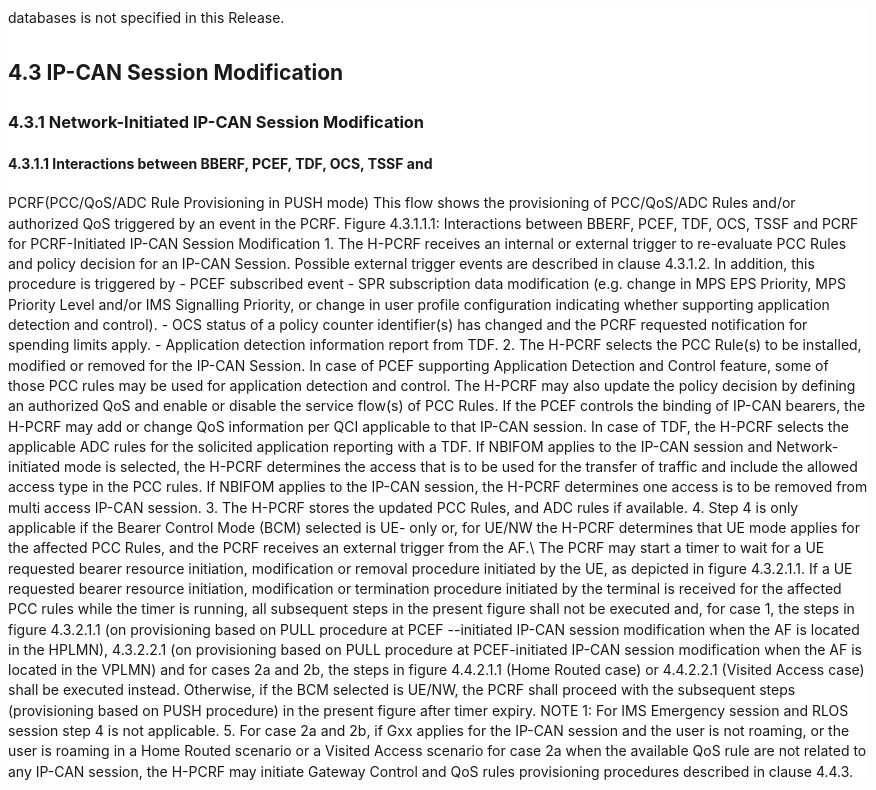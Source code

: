 databases is not specified in this Release.
## 4.3 IP-CAN Session Modification
### 4.3.1 Network-Initiated IP-CAN Session Modification
#### 4.3.1.1 Interactions between BBERF, PCEF, TDF, OCS, TSSF and
PCRF(PCC/QoS/ADC Rule Provisioning in PUSH mode)
This flow shows the provisioning of PCC/QoS/ADC Rules and/or authorized QoS
triggered by an event in the PCRF.
Figure 4.3.1.1.1: Interactions between BBERF, PCEF, TDF, OCS, TSSF and PCRF
for PCRF-Initiated IP-CAN Session Modification
1\. The H-PCRF receives an internal or external trigger to re-evaluate PCC
Rules and policy decision for an IP-CAN Session. Possible external trigger
events are described in clause 4.3.1.2. In addition, this procedure is
triggered by
\- PCEF subscribed event
\- SPR subscription data modification (e.g. change in MPS EPS Priority, MPS
Priority Level and/or IMS Signalling Priority, or change in user profile
configuration indicating whether supporting application detection and
control).
\- OCS status of a policy counter identifier(s) has changed and the PCRF
requested notification for spending limits apply.
\- Application detection information report from TDF.
2\. The H-PCRF selects the PCC Rule(s) to be installed, modified or removed
for the IP-CAN Session. In case of PCEF supporting Application Detection and
Control feature, some of those PCC rules may be used for application detection
and control. The H-PCRF may also update the policy decision by defining an
authorized QoS and enable or disable the service flow(s) of PCC Rules. If the
PCEF controls the binding of IP-CAN bearers, the H-PCRF may add or change QoS
information per QCI applicable to that IP-CAN session. In case of TDF, the
H-PCRF selects the applicable ADC rules for the solicited application
reporting with a TDF. If NBIFOM applies to the IP-CAN session and Network-
initiated mode is selected, the H-PCRF determines the access that is to be
used for the transfer of traffic and include the allowed access type in the
PCC rules. If NBIFOM applies to the IP-CAN session, the H-PCRF determines one
access is to be removed from multi access IP-CAN session.
3\. The H-PCRF stores the updated PCC Rules, and ADC rules if available.
4\. Step 4 is only applicable if the Bearer Control Mode (BCM) selected is UE-
only or, for UE/NW the H-PCRF determines that UE mode applies for the affected
PCC Rules, and the PCRF receives an external trigger from the AF.\ The PCRF
may start a timer to wait for a UE requested bearer resource initiation,
modification or removal procedure initiated by the UE, as depicted in figure
4.3.2.1.1.
If a UE requested bearer resource initiation, modification or termination
procedure initiated by the terminal is received for the affected PCC rules
while the timer is running, all subsequent steps in the present figure shall
not be executed and, for case 1, the steps in figure 4.3.2.1.1 (on
provisioning based on PULL procedure at PCEF \--initiated IP-CAN session
modification when the AF is located in the HPLMN), 4.3.2.2.1 (on provisioning
based on PULL procedure at PCEF-initiated IP-CAN session modification when the
AF is located in the VPLMN) and for cases 2a and 2b, the steps in figure
4.4.2.1.1 (Home Routed case) or 4.4.2.2.1 (Visited Access case) shall be
executed instead.
Otherwise, if the BCM selected is UE/NW, the PCRF shall proceed with the
subsequent steps (provisioning based on PUSH procedure) in the present figure
after timer expiry.
NOTE 1: For IMS Emergency session and RLOS session step 4 is not applicable.
5\. For case 2a and 2b, if Gxx applies for the IP-CAN session and the user is
not roaming, or the user is roaming in a Home Routed scenario or a Visited
Access scenario for case 2a when the available QoS rule are not related to any
IP-CAN session, the H-PCRF may initiate Gateway Control and QoS rules
provisioning procedures described in clause 4.4.3.